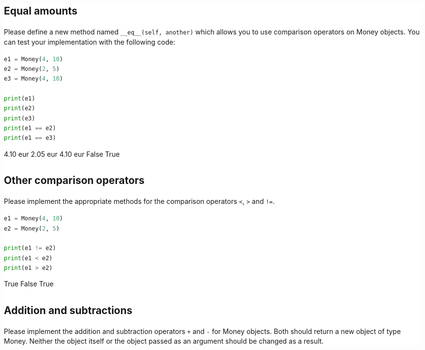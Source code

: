 </sample-output>

## Equal amounts

Please define a new method named `__eq__(self, another)` which allows you to use comparison operators on Money objects. You can test your implementation with the following code:

```python
e1 = Money(4, 10)
e2 = Money(2, 5)
e3 = Money(4, 10)

print(e1)
print(e2)
print(e3)
print(e1 == e2)
print(e1 == e3)
```

<sample-output>

4.10 eur
2.05 eur
4.10 eur
False
True

</sample-output>

## Other comparison operators

Please implement the appropriate methods for the comparison operators `<`, `>` and `!=`.

```python
e1 = Money(4, 10)
e2 = Money(2, 5)

print(e1 != e2)
print(e1 < e2)
print(e1 > e2)
```

<sample-output>

True
False
True

</sample-output>

## Addition and subtractions

Please implement the addition and subtraction operators `+` and `-` for Money objects. Both should return a new object of type Money. Neither the object itself or the object passed as an argument should be changed as a result.
